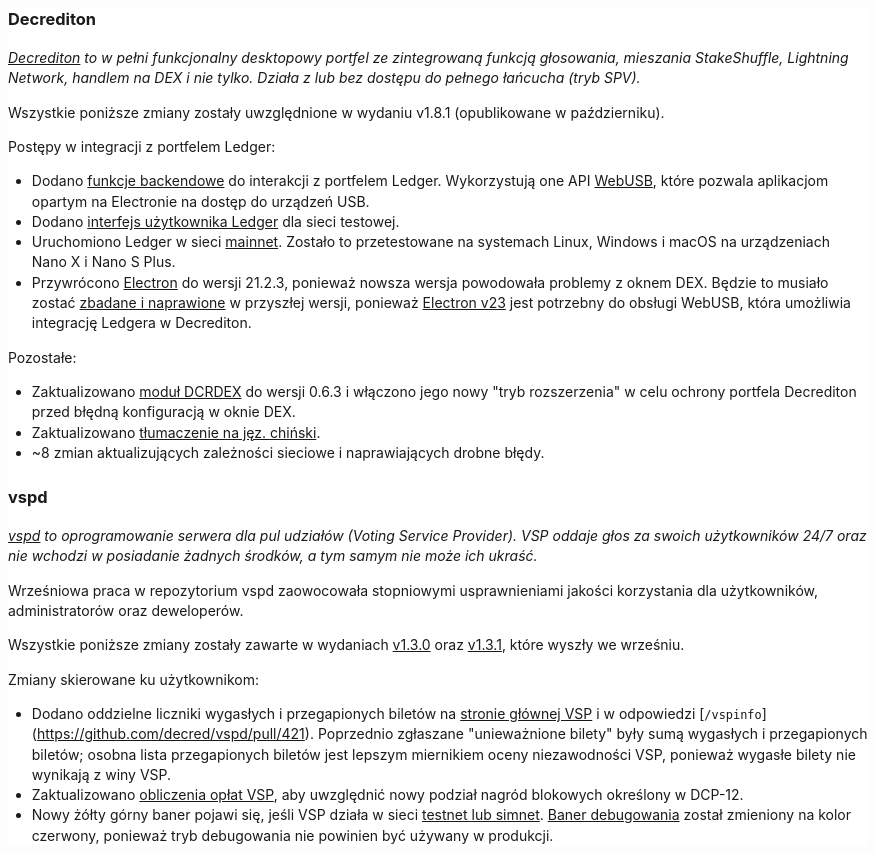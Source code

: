### Decrediton

_[Decrediton](https://github.com/decred/decrediton) to w pełni funkcjonalny desktopowy portfel ze zintegrowaną funkcją głosowania, mieszania StakeShuffle, Lightning Network, handlem na DEX i nie tylko. Działa z lub bez dostępu do pełnego łańcucha (tryb SPV)._

Wszystkie poniższe zmiany zostały uwzględnione w wydaniu v1.8.1 (opublikowane w październiku).

Postępy w integracji z portfelem Ledger:

- Dodano [funkcje backendowe](https://github.com/decred/decrediton/pull/3869) do interakcji z portfelem Ledger. Wykorzystują one API [WebUSB](https://github.com/electron/electron/pull/36289), które pozwala aplikacjom opartym na Electronie na dostęp do urządzeń USB.
- Dodano [interfejs użytkownika Ledger](https://github.com/decred/decrediton/pull/3874) dla sieci testowej.
- Uruchomiono Ledger w sieci [mainnet](https://github.com/decred/decrediton/pull/3906). Zostało to przetestowane na systemach Linux, Windows i macOS na urządzeniach Nano X i Nano S Plus.
- Przywrócono [Electron](https://github.com/decred/decrediton/pull/3912) do wersji 21.2.3, ponieważ nowsza wersja powodowała problemy z oknem DEX. Będzie to musiało zostać [zbadane i naprawione](https://github.com/decred/decrediton/issues/3921) w przyszłej wersji, ponieważ [Electron v23](https://releases.electronjs.org/release/v23.0.0) jest potrzebny do obsługi WebUSB, która umożliwia integrację Ledgera w Decrediton.

Pozostałe:

- Zaktualizowano [moduł DCRDEX](https://github.com/decred/decrediton/pull/3905) do wersji 0.6.3 i włączono jego nowy "tryb rozszerzenia" w celu ochrony portfela Decrediton przed błędną konfiguracją w oknie DEX.
- Zaktualizowano [tłumaczenie na jęz. chiński](https://github.com/decred/decrediton/pull/3893).
- ~8 zmian aktualizujących zależności sieciowe i naprawiających drobne błędy.


### vspd

_[vspd](https://github.com/decred/vspd) to oprogramowanie serwera dla pul udziałów (Voting Service Provider). VSP oddaje głos za swoich użytkowników 24/7 oraz nie wchodzi w posiadanie żadnych środków, a tym samym nie może ich ukraść._

Wrześniowa praca w repozytorium vspd zaowocowała stopniowymi usprawnieniami jakości korzystania dla użytkowników, administratorów oraz deweloperów.

Wszystkie poniższe zmiany zostały zawarte w wydaniach [v1.3.0](https://github.com/decred/vspd/releases/tag/release-v1.3.0) oraz [v1.3.1](https://github.com/decred/vspd/releases/tag/release-v1.3.1), które wyszły we wrześniu.

Zmiany skierowane ku użytkownikom:

- Dodano oddzielne liczniki wygasłych i przegapionych biletów na [stronie głównej VSP](https://github.com/decred/vspd/pull/417) i w odpowiedzi [`/vspinfo`] (https://github.com/decred/vspd/pull/421). Poprzednio zgłaszane "unieważnione bilety" były sumą wygasłych i przegapionych biletów; osobna lista przegapionych biletów jest lepszym miernikiem oceny niezawodności VSP, ponieważ wygasłe bilety nie wynikają z winy VSP.
- Zaktualizowano [obliczenia opłat VSP](https://github.com/decred/vspd/pull/435), aby uwzględnić nowy podział nagród blokowych określony w DCP-12.
- Nowy żółty górny baner pojawi się, jeśli VSP działa w sieci [testnet lub simnet](https://github.com/decred/vspd/pull/417). [Baner debugowania](https://github.com/decred/vspd/pull/443) został zmieniony na kolor czerwony, ponieważ tryb debugowania nie powinien być używany w produkcji.
